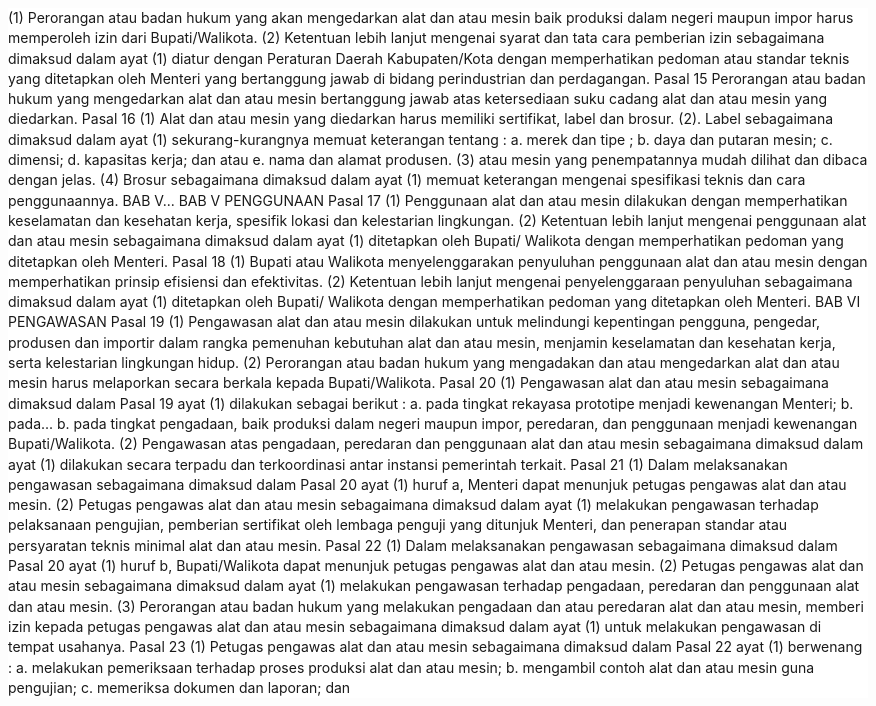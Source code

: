 (1) Perorangan atau badan hukum yang akan mengedarkan alat dan atau mesin baik produksi dalam negeri maupun impor harus memperoleh izin dari Bupati/Walikota.
(2) Ketentuan lebih lanjut mengenai syarat dan tata cara pemberian izin sebagaimana dimaksud dalam ayat (1) diatur dengan Peraturan Daerah Kabupaten/Kota dengan memperhatikan pedoman atau standar teknis yang ditetapkan oleh Menteri yang bertanggung jawab di bidang perindustrian dan perdagangan.
Pasal 15
Perorangan atau badan hukum yang mengedarkan alat dan atau mesin bertanggung jawab atas ketersediaan suku cadang alat dan atau mesin yang diedarkan.
Pasal 16
(1) Alat dan atau mesin yang diedarkan harus memiliki sertifikat, label dan brosur.
(2). Label sebagaimana dimaksud dalam ayat (1) sekurang-kurangnya memuat keterangan tentang :
a. merek dan tipe ;
b. daya dan putaran mesin;
c. dimensi;
d. kapasitas kerja; dan atau e. nama dan alamat produsen.
(3) atau mesin yang penempatannya mudah dilihat dan dibaca dengan jelas.
(4) Brosur sebagaimana dimaksud dalam ayat (1) memuat keterangan mengenai spesifikasi teknis dan cara penggunaannya. BAB V...
BAB V PENGGUNAAN
Pasal 17
(1) Penggunaan alat dan atau mesin dilakukan dengan memperhatikan keselamatan dan kesehatan kerja, spesifik lokasi dan kelestarian lingkungan.
(2) Ketentuan lebih lanjut mengenai penggunaan alat dan atau mesin sebagaimana dimaksud dalam ayat (1) ditetapkan oleh Bupati/ Walikota dengan memperhatikan pedoman yang ditetapkan oleh Menteri.
Pasal 18
(1) Bupati atau Walikota menyelenggarakan penyuluhan penggunaan alat dan atau mesin dengan memperhatikan prinsip efisiensi dan efektivitas.
(2) Ketentuan lebih lanjut mengenai penyelenggaraan penyuluhan sebagaimana dimaksud dalam ayat (1) ditetapkan oleh Bupati/ Walikota dengan memperhatikan pedoman yang ditetapkan oleh Menteri.
BAB VI PENGAWASAN
Pasal 19
(1) Pengawasan alat dan atau mesin dilakukan untuk melindungi kepentingan pengguna, pengedar, produsen dan importir dalam rangka pemenuhan kebutuhan alat dan atau mesin, menjamin keselamatan dan kesehatan kerja, serta kelestarian lingkungan hidup.
(2) Perorangan atau badan hukum yang mengadakan dan atau mengedarkan alat dan atau mesin harus melaporkan secara berkala kepada Bupati/Walikota.
Pasal 20
(1) Pengawasan alat dan atau mesin sebagaimana dimaksud dalam Pasal 19 ayat (1) dilakukan sebagai berikut :
a. pada tingkat rekayasa prototipe menjadi kewenangan Menteri;
b. pada...
b. pada tingkat pengadaan, baik produksi dalam negeri maupun impor, peredaran, dan penggunaan menjadi kewenangan Bupati/Walikota.
(2) Pengawasan atas pengadaan, peredaran dan penggunaan alat dan atau mesin sebagaimana dimaksud dalam ayat (1) dilakukan secara terpadu dan terkoordinasi antar instansi pemerintah terkait.
Pasal 21
(1) Dalam melaksanakan pengawasan sebagaimana dimaksud dalam Pasal 20 ayat (1) huruf a, Menteri dapat menunjuk petugas pengawas alat dan atau mesin.
(2) Petugas pengawas alat dan atau mesin sebagaimana dimaksud dalam ayat (1) melakukan pengawasan terhadap pelaksanaan pengujian, pemberian sertifikat oleh lembaga penguji yang ditunjuk Menteri, dan penerapan standar atau persyaratan teknis minimal alat dan atau mesin.
Pasal 22
(1) Dalam melaksanakan pengawasan sebagaimana dimaksud dalam Pasal 20 ayat (1) huruf b, Bupati/Walikota dapat menunjuk petugas pengawas alat dan atau mesin.
(2) Petugas pengawas alat dan atau mesin sebagaimana dimaksud dalam ayat (1) melakukan pengawasan terhadap pengadaan, peredaran dan penggunaan alat dan atau mesin.
(3) Perorangan atau badan hukum yang melakukan pengadaan dan atau peredaran alat dan atau mesin, memberi izin kepada petugas pengawas alat dan atau mesin sebagaimana dimaksud dalam ayat (1) untuk melakukan pengawasan di tempat usahanya.
Pasal 23
(1) Petugas pengawas alat dan atau mesin sebagaimana dimaksud dalam Pasal 22 ayat (1) berwenang :
a. melakukan pemeriksaan terhadap proses produksi alat dan atau mesin;
b. mengambil contoh alat dan atau mesin guna pengujian;
c. memeriksa dokumen dan laporan; dan
